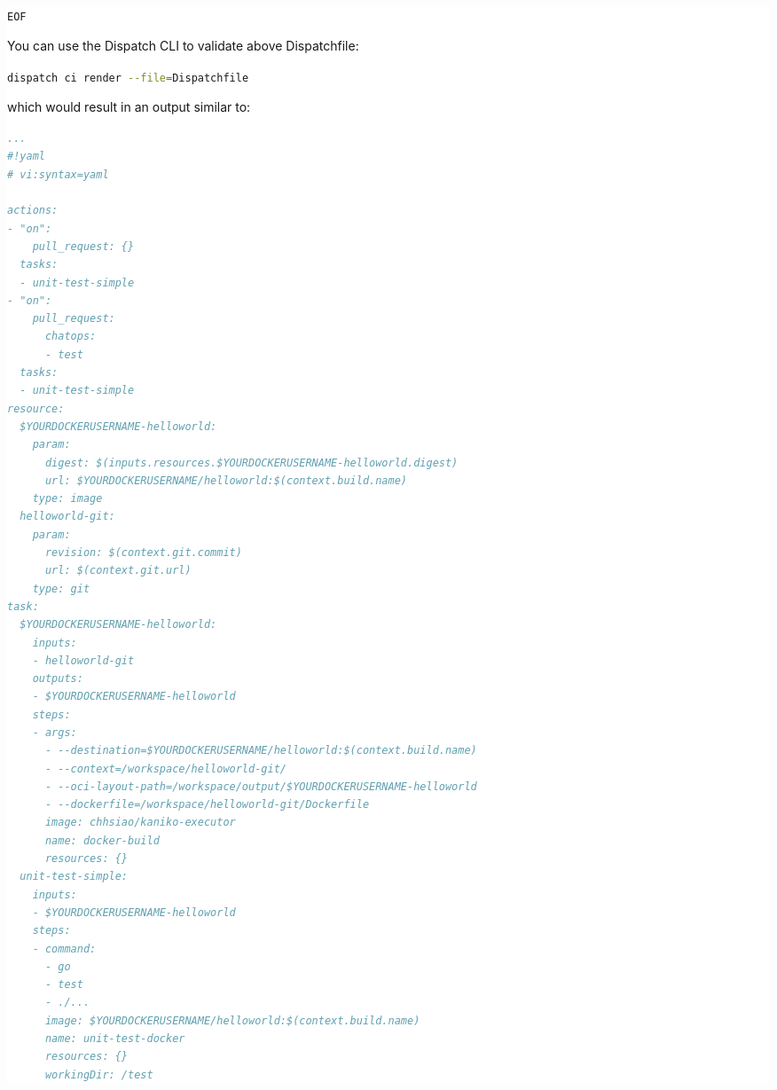 ```bash
EOF
```

You can use the Dispatch CLI to validate above Dispatchfile:

```bash
dispatch ci render --file=Dispatchfile
```

which would result in an output similar to:

```yaml
...
#!yaml
# vi:syntax=yaml

actions:
- "on":
    pull_request: {}
  tasks:
  - unit-test-simple
- "on":
    pull_request:
      chatops:
      - test
  tasks:
  - unit-test-simple
resource:
  $YOURDOCKERUSERNAME-helloworld:
    param:
      digest: $(inputs.resources.$YOURDOCKERUSERNAME-helloworld.digest)
      url: $YOURDOCKERUSERNAME/helloworld:$(context.build.name)
    type: image
  helloworld-git:
    param:
      revision: $(context.git.commit)
      url: $(context.git.url)
    type: git
task:
  $YOURDOCKERUSERNAME-helloworld:
    inputs:
    - helloworld-git
    outputs:
    - $YOURDOCKERUSERNAME-helloworld
    steps:
    - args:
      - --destination=$YOURDOCKERUSERNAME/helloworld:$(context.build.name)
      - --context=/workspace/helloworld-git/
      - --oci-layout-path=/workspace/output/$YOURDOCKERUSERNAME-helloworld
      - --dockerfile=/workspace/helloworld-git/Dockerfile
      image: chhsiao/kaniko-executor
      name: docker-build
      resources: {}
  unit-test-simple:
    inputs:
    - $YOURDOCKERUSERNAME-helloworld
    steps:
    - command:
      - go
      - test
      - ./...
      image: $YOURDOCKERUSERNAME/helloworld:$(context.build.name)
      name: unit-test-docker
      resources: {}
      workingDir: /test
```